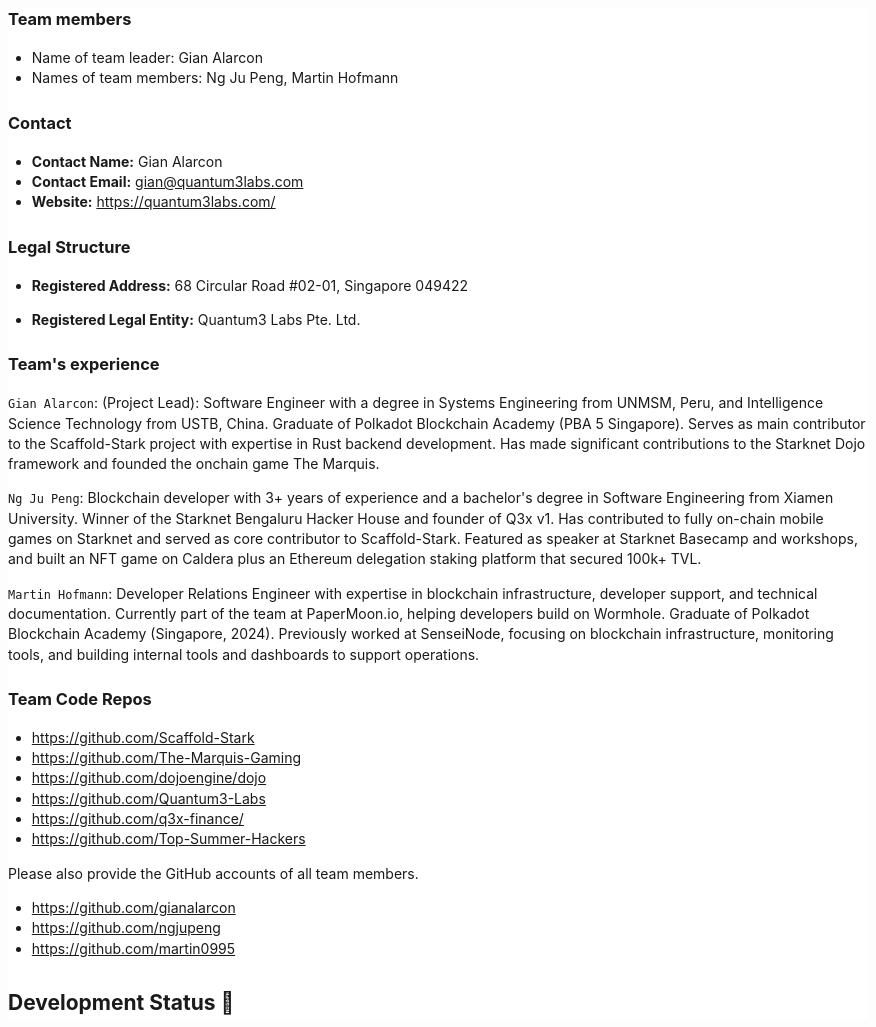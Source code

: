 ### Team members

- Name of team leader: Gian Alarcon
- Names of team members: Ng Ju Peng, Martin Hofmann

### Contact

- **Contact Name:** Gian Alarcon
- **Contact Email:** <gian@quantum3labs.com>
- **Website:** <https://quantum3labs.com/>

### Legal Structure

- **Registered Address:** 68 Circular Road #02-01, Singapore 049422

- **Registered Legal Entity:** Quantum3 Labs Pte. Ltd.

### Team's experience

`Gian Alarcon`: (Project Lead): Software Engineer with a degree in Systems Engineering from UNMSM, Peru, and Intelligence Science Technology from USTB, China. Graduate of Polkadot Blockchain Academy (PBA 5 Singapore). Serves as main contributor to the Scaffold-Stark project with expertise in Rust backend development. Has made significant contributions to the Starknet Dojo framework and founded the onchain game The Marquis.

`Ng Ju Peng`: Blockchain developer with 3+ years of experience and a bachelor's degree in Software Engineering from Xiamen University. Winner of the Starknet Bengaluru Hacker House and founder of Q3x v1. Has contributed to fully on-chain mobile games on Starknet and served as core contributor to Scaffold-Stark. Featured as speaker at Starknet Basecamp and workshops, and built an NFT game on Caldera plus an Ethereum delegation staking platform that secured 100k+ TVL.

`Martin Hofmann`: Developer Relations Engineer with expertise in blockchain infrastructure, developer support, and technical documentation. Currently part of the team at PaperMoon.io, helping developers build on Wormhole. Graduate of Polkadot Blockchain Academy (Singapore, 2024). Previously worked at SenseiNode, focusing on blockchain infrastructure, monitoring tools, and building internal tools and dashboards to support operations.

### Team Code Repos

- <https://github.com/Scaffold-Stark>
- <https://github.com/The-Marquis-Gaming>
- <https://github.com/dojoengine/dojo>
- <https://github.com/Quantum3-Labs>
- <https://github.com/q3x-finance/>
- <https://github.com/Top-Summer-Hackers>

Please also provide the GitHub accounts of all team members.

- <https://github.com/gianalarcon>
- <https://github.com/ngjupeng>
- <https://github.com/martin0995>

## Development Status :open_book:
